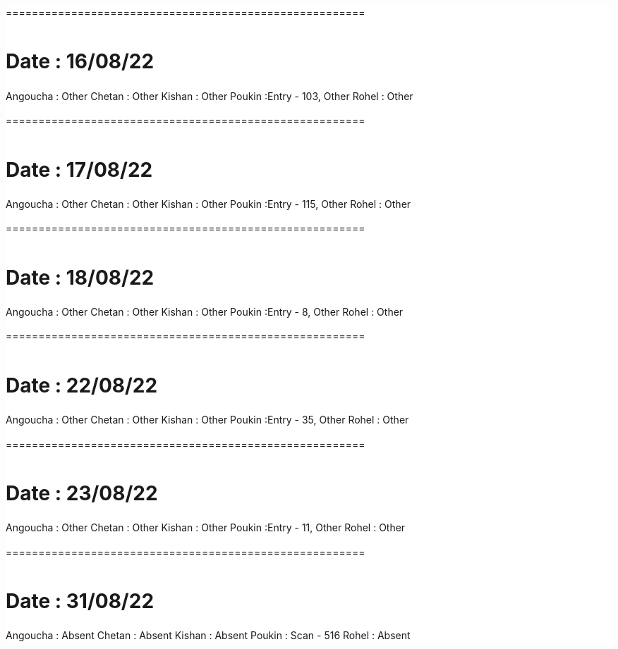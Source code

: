 =======================================================

# Date : 16/08/22
Angoucha : Other
Chetan : Other
Kishan : Other
Poukin :Entry - 103, Other
Rohel : Other

=======================================================

# Date : 17/08/22
Angoucha : Other
Chetan : Other
Kishan : Other
Poukin :Entry - 115, Other
Rohel : Other

=======================================================

# Date : 18/08/22
Angoucha : Other
Chetan : Other
Kishan : Other
Poukin :Entry - 8, Other
Rohel : Other

=======================================================

# Date : 22/08/22
Angoucha : Other
Chetan : Other
Kishan : Other
Poukin :Entry - 35, Other
Rohel : Other

=======================================================

# Date : 23/08/22
Angoucha : Other
Chetan : Other
Kishan : Other
Poukin :Entry - 11, Other
Rohel : Other

=======================================================

# Date : 31/08/22
Angoucha : Absent
Chetan : Absent
Kishan : Absent
Poukin : Scan - 516
Rohel : Absent
